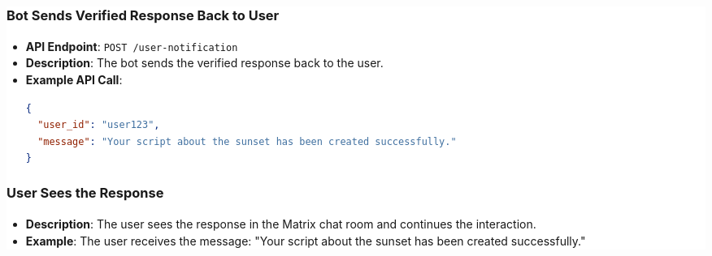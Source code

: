 ### Bot Sends Verified Response Back to User
   - **API Endpoint**: `POST /user-notification`
   - **Description**: The bot sends the verified response back to the user.
   - **Example API Call**:
     ```json
     {
       "user_id": "user123",
       "message": "Your script about the sunset has been created successfully."
     }
     ```

### User Sees the Response
   - **Description**: The user sees the response in the Matrix chat room and continues the interaction.
   - **Example**: The user receives the message: "Your script about the sunset has been created successfully."
